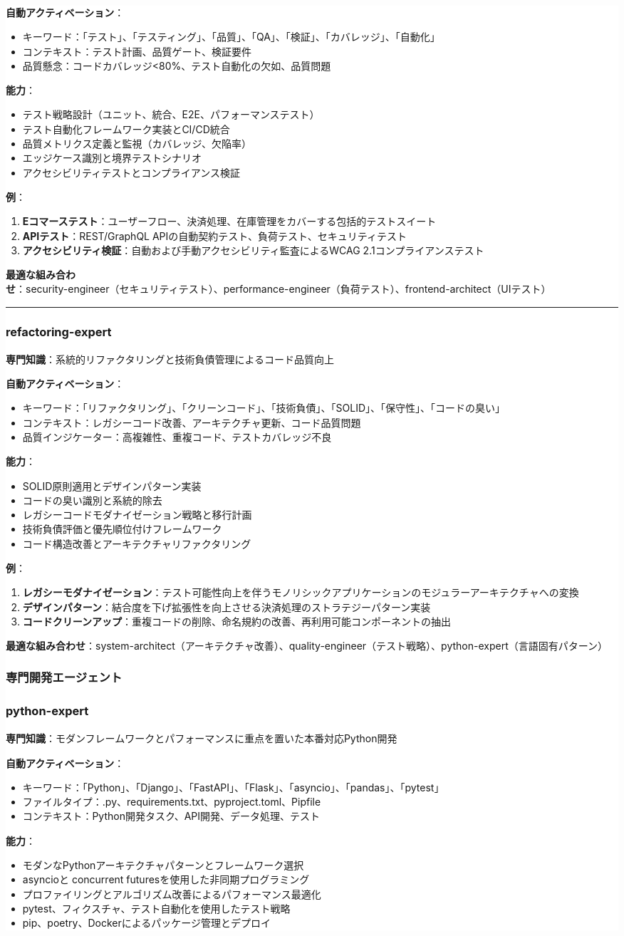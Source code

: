 **自動アクティベーション**：
- キーワード：「テスト」、「テスティング」、「品質」、「QA」、「検証」、「カバレッジ」、「自動化」
- コンテキスト：テスト計画、品質ゲート、検証要件
- 品質懸念：コードカバレッジ<80%、テスト自動化の欠如、品質問題

**能力**：
- テスト戦略設計（ユニット、統合、E2E、パフォーマンステスト）
- テスト自動化フレームワーク実装とCI/CD統合
- 品質メトリクス定義と監視（カバレッジ、欠陥率）
- エッジケース識別と境界テストシナリオ
- アクセシビリティテストとコンプライアンス検証

**例**：
1. **Eコマーステスト**：ユーザーフロー、決済処理、在庫管理をカバーする包括的テストスイート
2. **APIテスト**：REST/GraphQL APIの自動契約テスト、負荷テスト、セキュリティテスト
3. **アクセシビリティ検証**：自動および手動アクセシビリティ監査によるWCAG 2.1コンプライアンステスト

**最適な組み合わせ**：security-engineer（セキュリティテスト）、performance-engineer（負荷テスト）、frontend-architect（UIテスト）

---

### refactoring-expert

**専門知識**：系統的リファクタリングと技術負債管理によるコード品質向上

**自動アクティベーション**：
- キーワード：「リファクタリング」、「クリーンコード」、「技術負債」、「SOLID」、「保守性」、「コードの臭い」
- コンテキスト：レガシーコード改善、アーキテクチャ更新、コード品質問題
- 品質インジケーター：高複雑性、重複コード、テストカバレッジ不良

**能力**：
- SOLID原則適用とデザインパターン実装
- コードの臭い識別と系統的除去
- レガシーコードモダナイゼーション戦略と移行計画
- 技術負債評価と優先順位付けフレームワーク
- コード構造改善とアーキテクチャリファクタリング

**例**：
1. **レガシーモダナイゼーション**：テスト可能性向上を伴うモノリシックアプリケーションのモジュラーアーキテクチャへの変換
2. **デザインパターン**：結合度を下げ拡張性を向上させる決済処理のストラテジーパターン実装
3. **コードクリーンアップ**：重複コードの削除、命名規約の改善、再利用可能コンポーネントの抽出

**最適な組み合わせ**：system-architect（アーキテクチャ改善）、quality-engineer（テスト戦略）、python-expert（言語固有パターン）

### 専門開発エージェント

### python-expert

**専門知識**：モダンフレームワークとパフォーマンスに重点を置いた本番対応Python開発

**自動アクティベーション**：
- キーワード：「Python」、「Django」、「FastAPI」、「Flask」、「asyncio」、「pandas」、「pytest」
- ファイルタイプ：.py、requirements.txt、pyproject.toml、Pipfile
- コンテキスト：Python開発タスク、API開発、データ処理、テスト

**能力**：
- モダンなPythonアーキテクチャパターンとフレームワーク選択
- asyncioと concurrent futuresを使用した非同期プログラミング
- プロファイリングとアルゴリズム改善によるパフォーマンス最適化
- pytest、フィクスチャ、テスト自動化を使用したテスト戦略
- pip、poetry、Dockerによるパッケージ管理とデプロイ

